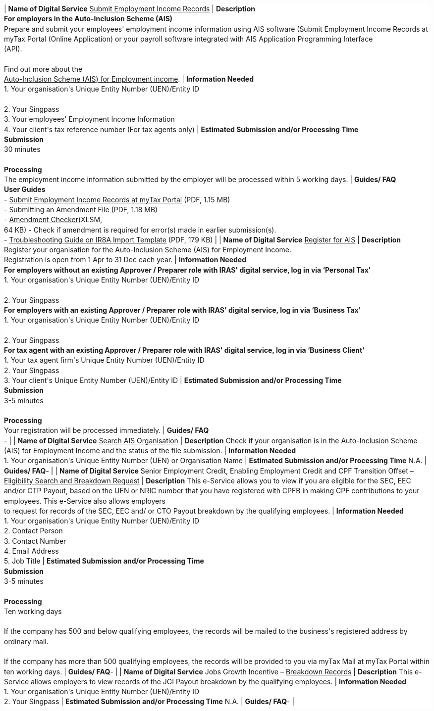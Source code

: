 | **Name of Digital Service** [Submit Employment Income Records](https://mytax.iras.gov.sg/) | **Description** <br>**For employers in the Auto-Inclusion Scheme (AIS)**<br>Prepare and submit your employees' employment income information using AIS software (Submit Employment Income Records at myTax Portal (Online Application) or your payroll software integrated with AIS Application Programming Interface<br> (API).<br> <br>Find out more about the<br> [Auto-Inclusion Scheme (AIS) for Employment income](https://www.iras.gov.sg/taxes/individual-income-tax/employers/auto-inclusion-scheme-(ais)-for-employment-income). | **Information Needed** <br>1. Your organisation's Unique Entity Number (UEN)/Entity ID<br>   <br>2. Your Singpass<br>3. Your employees' Employment Income Information<br>4. Your client's tax reference number (For tax agents only) | **Estimated Submission and/or Processing Time** <br>**Submission**<br>30 minutes<br> <br>**Processing**<br>The employment income information submitted by the employer will be processed within 5 working days. | **Guides/ FAQ** <br>**User Guides**<br>- [Submit Employment Income Records at myTax Portal](https://www.iras.gov.sg/media/docs/default-source/uploadedfiles/pdf/submit-employment-income-records-user-guide.pdf?sfvrsn=f5ba86c7_19) (PDF, 1.15 MB)<br>- [Submitting an Amendment File](https://www.iras.gov.sg/media/docs/default-source/uploadedfiles/pdf/amendment-guide.pdf?sfvrsn=82346e86_34) (PDF, 1.18 MB)<br>- [Amendment Checker](https://www.iras.gov.sg/media/docs/default-source/uploadedfiles/xls/ais-amendment-record-submission-checker.xlsm?sfvrsn=16aeb6ef_23)(XLSM,<br>   64 KB) - Check if amendment is required for error(s) made in earlier submission(s).<br>- [Troubleshooting Guide on IR8A Import Template](https://www.iras.gov.sg/media/docs/default-source/uploadedfiles/pdf/troubleshooting-guide-on-ir8a-import-template.pdf?sfvrsn=13fce492_6) (PDF, 179 KB) |
| **Name of Digital Service** [Register for AIS](https://mytax.iras.gov.sg/ESVWeb/default.aspx) | **Description** <br>Register your organisation for the Auto-Inclusion Scheme (AIS) for Employment Income.<br>[Registration](https://www.iras.gov.sg/taxes/individual-income-tax/employers/auto-inclusion-scheme-(ais)-for-employment-income/join-the-auto-inclusion-scheme-(ais)-for-employment-income#title2) is open from 1 Apr to 31 Dec each year. | **Information Needed** <br>**For employers without an existing Approver / Preparer role with IRAS' digital service, log in via ‘Personal Tax'**<br>1. Your organisation's Unique Entity Number (UEN)/Entity ID<br>   <br>2. Your Singpass<br>**For employers with an existing Approver / Preparer role with IRAS' digital service, log in via ‘Business Tax'**<br>1. Your organisation's Unique Entity Number (UEN)/Entity ID<br>   <br>2. Your Singpass<br>**For tax agent with an existing Approver / Preparer role with IRAS' digital service, log in via ‘Business Client'**<br>1. Your tax agent firm's Unique Entity Number (UEN)/Entity ID<br>2. Your Singpass<br>3. Your client's Unique Entity Number (UEN)/Entity ID | **Estimated Submission and/or Processing Time** <br>**Submission**<br>3-5 minutes<br> <br>**Processing**<br>Your registration will be processed immediately. | **Guides/ FAQ**<br>- |
| **Name of Digital Service** [Search AIS Organisation](https://mytax.iras.gov.sg/portal/auto-inclusion/search/ais) | **Description** Check if your organisation is in the Auto-Inclusion Scheme (AIS) for Employment Income and the status of the file submission. | **Information Needed** <br>1. Your organisation's Unique Entity Number (UEN) or Organisation Name | **Estimated Submission and/or Processing Time** N.A. | **Guides/ FAQ**- |
| **Name of Digital Service** Senior Employment Credit, Enabling Employment Credit and CPF Transition Offset – [Eligibility Search and Breakdown Request](https://mytax.iras.gov.sg/ESVWeb/default.aspx?target=CheckEligibilityAndRequestBreakdown "Eligibility Search and Breakdown Request") | **Description** This e-Service allows you to view if you are eligible for the SEC, EEC and/or CTP Payout, based on the UEN or NRIC number that you have registered with CPFB in making CPF contributions to your employees. This e-Service also allows employers<br> to request for records of the SEC, EEC and/ or CTO Payout breakdown by the qualifying employees. | **Information Needed** <br>1. Your organisation's Unique Entity Number (UEN)/Entity ID<br>2. Contact Person<br>3. Contact Number<br>4. Email Address<br>5. Job Title | **Estimated Submission and/or Processing Time** <br>**Submission**<br>3-5 minutes<br> <br>**Processing**<br>Ten working days<br> <br>If the company has 500 and below qualifying employees, the records will be mailed to the business's registered address by ordinary mail.<br> <br>If the company has more than 500 qualifying employees, the records will be provided to you via myTax Mail at myTax Portal within ten working days. | **Guides/ FAQ**- |
| **Name of Digital Service** Jobs Growth Incentive – [Breakdown Records](https://mytax.iras.gov.sg/ESVWeb/default.aspx "Breakdown Records") | **Description** This e-Service allows employers to view records of the JGI Payout breakdown by the qualifying employees. | **Information Needed** <br>1. Your organisation's Unique Entity Number (UEN)/Entity ID<br>2. Your Singpass | **Estimated Submission and/or Processing Time** N.A. | **Guides/ FAQ**- |